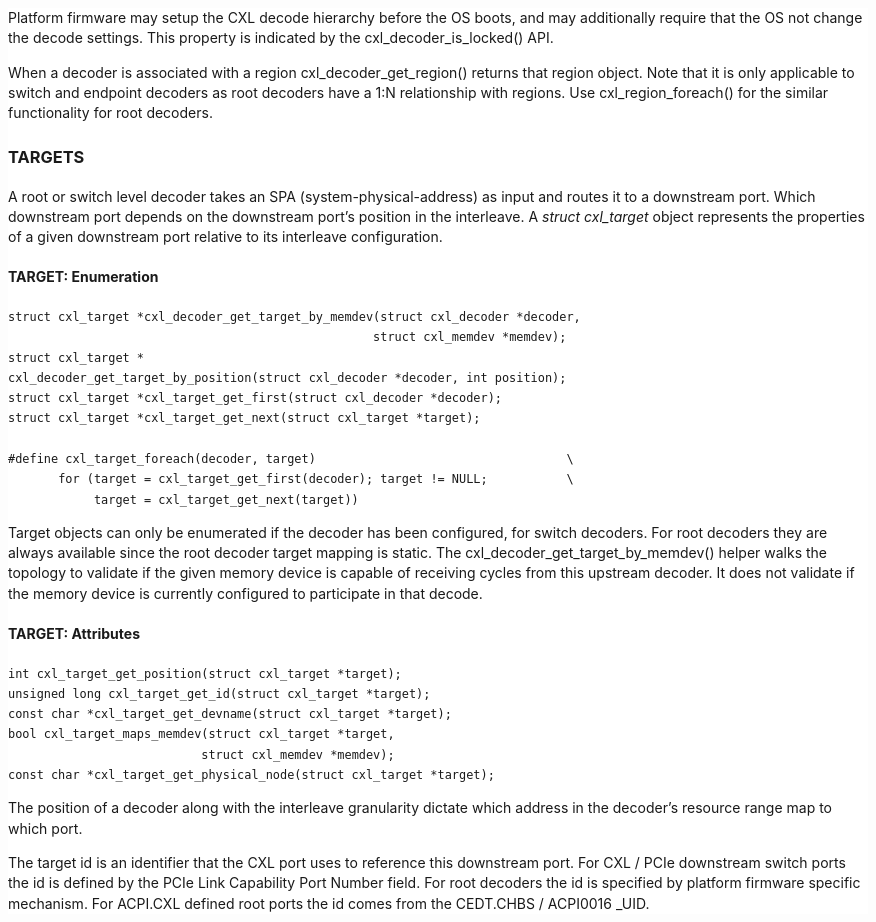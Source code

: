 Platform firmware may setup the CXL decode hierarchy before the OS
boots, and may additionally require that the OS not change the decode
settings. This property is indicated by the cxl_decoder_is_locked() API.

When a decoder is associated with a region cxl_decoder_get_region()
returns that region object. Note that it is only applicable to switch
and endpoint decoders as root decoders have a 1:N relationship with
regions. Use cxl_region_foreach() for the similar functionality for root
decoders.

### TARGETS

A root or switch level decoder takes an SPA (system-physical-address) as
input and routes it to a downstream port. Which downstream port depends
on the downstream port’s position in the interleave. A *struct
cxl_target* object represents the properties of a given downstream port
relative to its interleave configuration.

#### TARGET: Enumeration

    struct cxl_target *cxl_decoder_get_target_by_memdev(struct cxl_decoder *decoder,
                                                       struct cxl_memdev *memdev);
    struct cxl_target *
    cxl_decoder_get_target_by_position(struct cxl_decoder *decoder, int position);
    struct cxl_target *cxl_target_get_first(struct cxl_decoder *decoder);
    struct cxl_target *cxl_target_get_next(struct cxl_target *target);

    #define cxl_target_foreach(decoder, target)                                   \
           for (target = cxl_target_get_first(decoder); target != NULL;           \
                target = cxl_target_get_next(target))

Target objects can only be enumerated if the decoder has been
configured, for switch decoders. For root decoders they are always
available since the root decoder target mapping is static. The
cxl_decoder_get_target_by_memdev() helper walks the topology to validate
if the given memory device is capable of receiving cycles from this
upstream decoder. It does not validate if the memory device is currently
configured to participate in that decode.

#### TARGET: Attributes

    int cxl_target_get_position(struct cxl_target *target);
    unsigned long cxl_target_get_id(struct cxl_target *target);
    const char *cxl_target_get_devname(struct cxl_target *target);
    bool cxl_target_maps_memdev(struct cxl_target *target,
                               struct cxl_memdev *memdev);
    const char *cxl_target_get_physical_node(struct cxl_target *target);

The position of a decoder along with the interleave granularity dictate
which address in the decoder’s resource range map to which port.

The target id is an identifier that the CXL port uses to reference this
downstream port. For CXL / PCIe downstream switch ports the id is
defined by the PCIe Link Capability Port Number field. For root decoders
the id is specified by platform firmware specific mechanism. For
ACPI.CXL defined root ports the id comes from the CEDT.CHBS / ACPI0016
\_UID.
